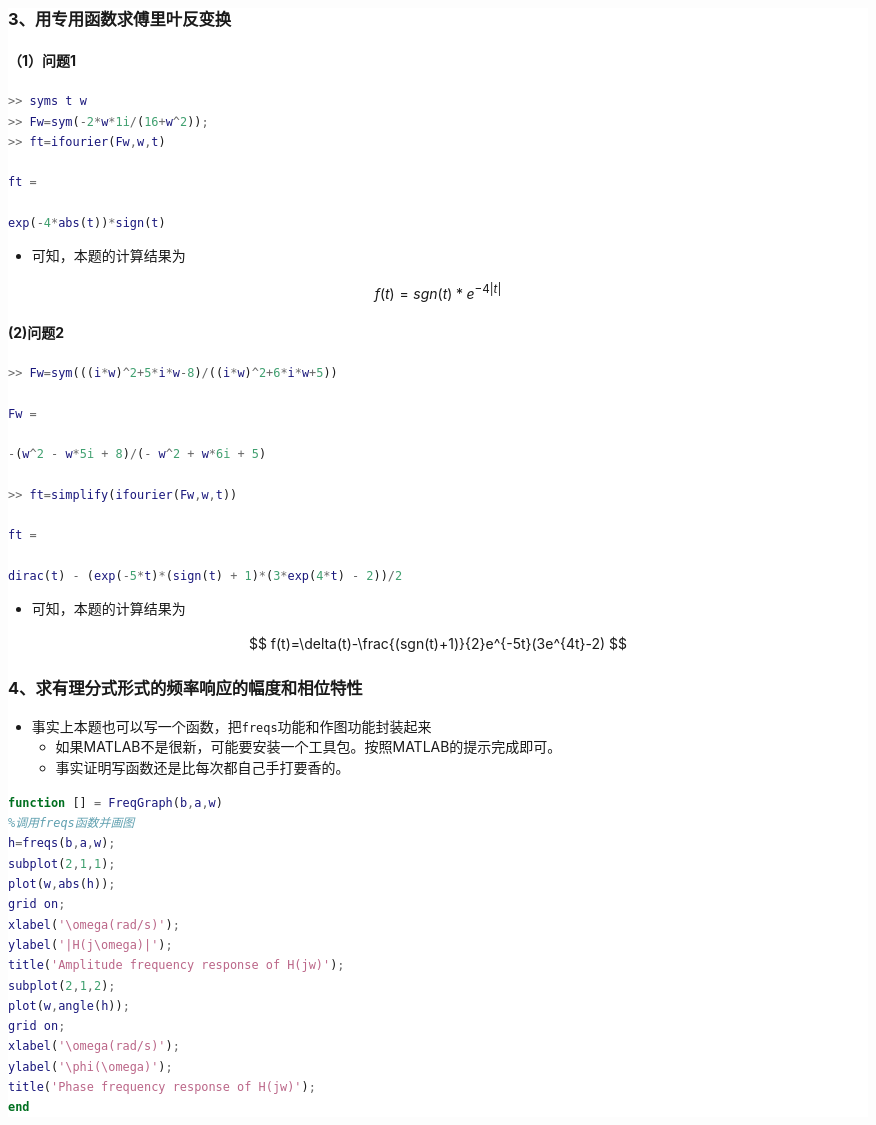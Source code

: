 ### 3、用专用函数求傅里叶反变换

#### （1）问题1

```matlab
>> syms t w
>> Fw=sym(-2*w*1i/(16+w^2));
>> ft=ifourier(Fw,w,t)
 
ft =
 
exp(-4*abs(t))*sign(t)
```

* 可知，本题的计算结果为

$$
f(t)=sgn(t)*e^{-4|t|}
$$

#### (2)问题2

```matlab
>> Fw=sym(((i*w)^2+5*i*w-8)/((i*w)^2+6*i*w+5))
 
Fw =
 
-(w^2 - w*5i + 8)/(- w^2 + w*6i + 5)
 
>> ft=simplify(ifourier(Fw,w,t))
 
ft =
 
dirac(t) - (exp(-5*t)*(sign(t) + 1)*(3*exp(4*t) - 2))/2
```

* 可知，本题的计算结果为

$$
f(t)=\delta(t)-\frac{(sgn(t)+1)}{2}e^{-5t}(3e^{4t}-2)
$$



### 4、求有理分式形式的频率响应的幅度和相位特性

* 事实上本题也可以写一个函数，把`freqs`功能和作图功能封装起来
  * 如果MATLAB不是很新，可能要安装一个工具包。按照MATLAB的提示完成即可。
  * 事实证明写函数还是比每次都自己手打要香的。

```matlab
function [] = FreqGraph(b,a,w)
%调用freqs函数并画图
h=freqs(b,a,w);
subplot(2,1,1);
plot(w,abs(h));
grid on;
xlabel('\omega(rad/s)');
ylabel('|H(j\omega)|');
title('Amplitude frequency response of H(jw)');
subplot(2,1,2);
plot(w,angle(h));
grid on;
xlabel('\omega(rad/s)');
ylabel('\phi(\omega)');
title('Phase frequency response of H(jw)');
end
```

